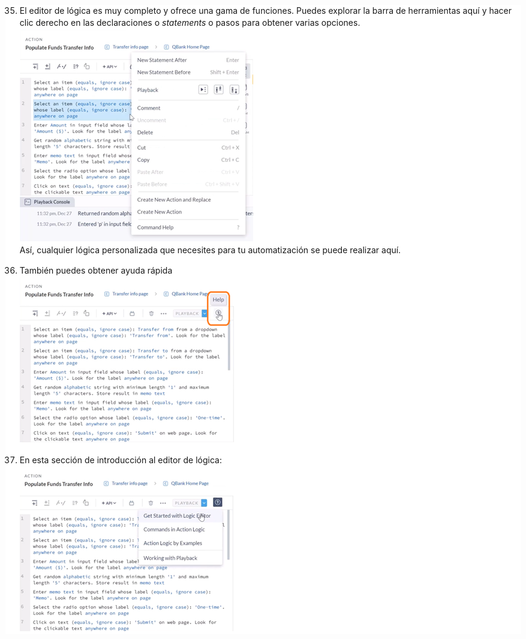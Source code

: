 

35. El editor de lógica es muy completo y ofrece una gama de funciones. Puedes explorar la barra de herramientas aquí y hacer clic derecho en las declaraciones o _statements_ o pasos para obtener varias opciones. </br> ![clic derecho en las declaraciones o _statements_ o pasos](images/2025-09-05_103749.png "clic derecho en las declaraciones o _statements_ o pasos") </br> Así, cualquier lógica personalizada que necesites para tu automatización se puede realizar aquí.



36. También puedes obtener ayuda rápida  </br> ![Help in statements](images/2025-09-05_104035.png "Help in statements")




37. En esta sección de introducción al editor de lógica: </br> ![Get Started with Logic Editor](images/2025-09-05_104254.png "Get Started with Logic Editor")
